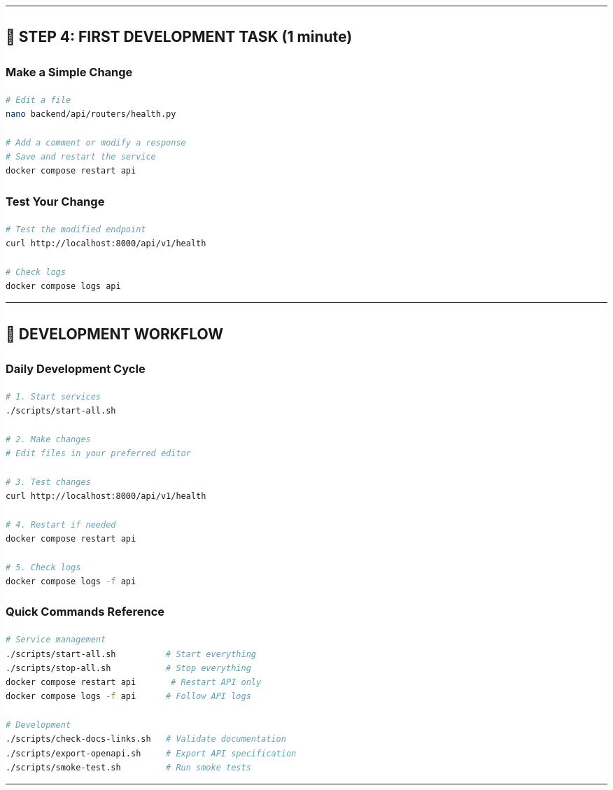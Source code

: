 
---

## 🚀 **STEP 4: FIRST DEVELOPMENT TASK (1 minute)**

### **Make a Simple Change**
```bash
# Edit a file
nano backend/api/routers/health.py

# Add a comment or modify a response
# Save and restart the service
docker compose restart api
```

### **Test Your Change**
```bash
# Test the modified endpoint
curl http://localhost:8000/api/v1/health

# Check logs
docker compose logs api
```

---

## 🔧 **DEVELOPMENT WORKFLOW**

### **Daily Development Cycle**
```bash
# 1. Start services
./scripts/start-all.sh

# 2. Make changes
# Edit files in your preferred editor

# 3. Test changes
curl http://localhost:8000/api/v1/health

# 4. Restart if needed
docker compose restart api

# 5. Check logs
docker compose logs -f api
```

### **Quick Commands Reference**
```bash
# Service management
./scripts/start-all.sh          # Start everything
./scripts/stop-all.sh           # Stop everything
docker compose restart api       # Restart API only
docker compose logs -f api      # Follow API logs

# Development
./scripts/check-docs-links.sh   # Validate documentation
./scripts/export-openapi.sh     # Export API specification
./scripts/smoke-test.sh         # Run smoke tests
```

---